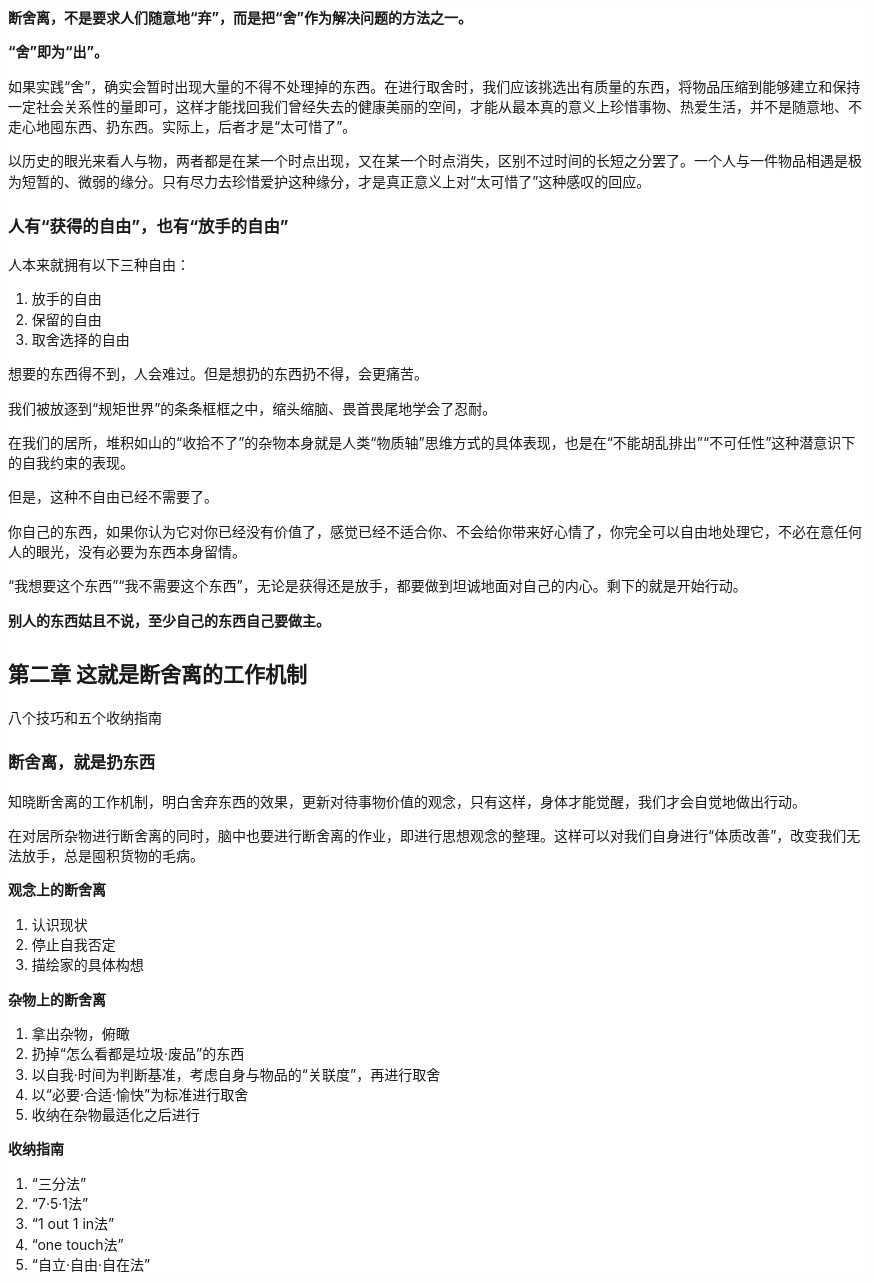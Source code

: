 **断舍离，不是要求人们随意地“弃”​，而是把“舍”作为解决问题的方法之一。**

**“舍”即为“出”​。**

如果实践“舍”​，确实会暂时出现大量的不得不处理掉的东西。在进行取舍时，我们应该挑选出有质量的东西，将物品压缩到能够建立和保持一定社会关系性的量即可，这样才能找回我们曾经失去的健康美丽的空间，才能从最本真的意义上珍惜事物、热爱生活，并不是随意地、不走心地囤东西、扔东西。实际上，后者才是“太可惜了”​。

以历史的眼光来看人与物，两者都是在某一个时点出现，又在某一个时点消失，区别不过时间的长短之分罢了。一个人与一件物品相遇是极为短暂的、微弱的缘分。只有尽力去珍惜爱护这种缘分，才是真正意义上对“太可惜了”这种感叹的回应。

### 人有“获得的自由”​，也有“放手的自由”

人本来就拥有以下三种自由：
1. 放手的自由
2. 保留的自由
3. 取舍选择的自由

想要的东西得不到，人会难过。但是想扔的东西扔不得，会更痛苦。

我们被放逐到“规矩世界”的条条框框之中，缩头缩脑、畏首畏尾地学会了忍耐。

在我们的居所，堆积如山的“收拾不了”的杂物本身就是人类“物质轴”思维方式的具体表现，也是在“不能胡乱排出”​“不可任性”这种潜意识下的自我约束的表现。

但是，这种不自由已经不需要了。

你自己的东西，如果你认为它对你已经没有价值了，感觉已经不适合你、不会给你带来好心情了，你完全可以自由地处理它，不必在意任何人的眼光，没有必要为东西本身留情。

“我想要这个东西”​“我不需要这个东西”​，无论是获得还是放手，都要做到坦诚地面对自己的内心。剩下的就是开始行动。

**别人的东西姑且不说，至少自己的东西自己要做主。**

## 第二章 这就是断舍离的工作机制

八个技巧和五个收纳指南

### 断舍离，就是扔东西

知晓断舍离的工作机制，明白舍弃东西的效果，更新对待事物价值的观念，只有这样，身体才能觉醒，我们才会自觉地做出行动。

在对居所杂物进行断舍离的同时，脑中也要进行断舍离的作业，即进行思想观念的整理。这样可以对我们自身进行“体质改善”​，改变我们无法放手，总是囤积货物的毛病。

**观念上的断舍离**
1. 认识现状
2. 停止自我否定
3. 描绘家的具体构想

**杂物上的断舍离**
1. 拿出杂物，俯瞰
2. 扔掉“怎么看都是垃圾·废品”的东西
3. 以自我·时间为判断基准，考虑自身与物品的“关联度”​，再进行取舍
4. 以“必要·合适·愉快”为标准进行取舍
5. 收纳在杂物最适化之后进行

**收纳指南**
1. “三分法”
2. “7·5·1法”
3. “1 out 1 in法”
4. “one touch法”
5. “自立·自由·自在法”

